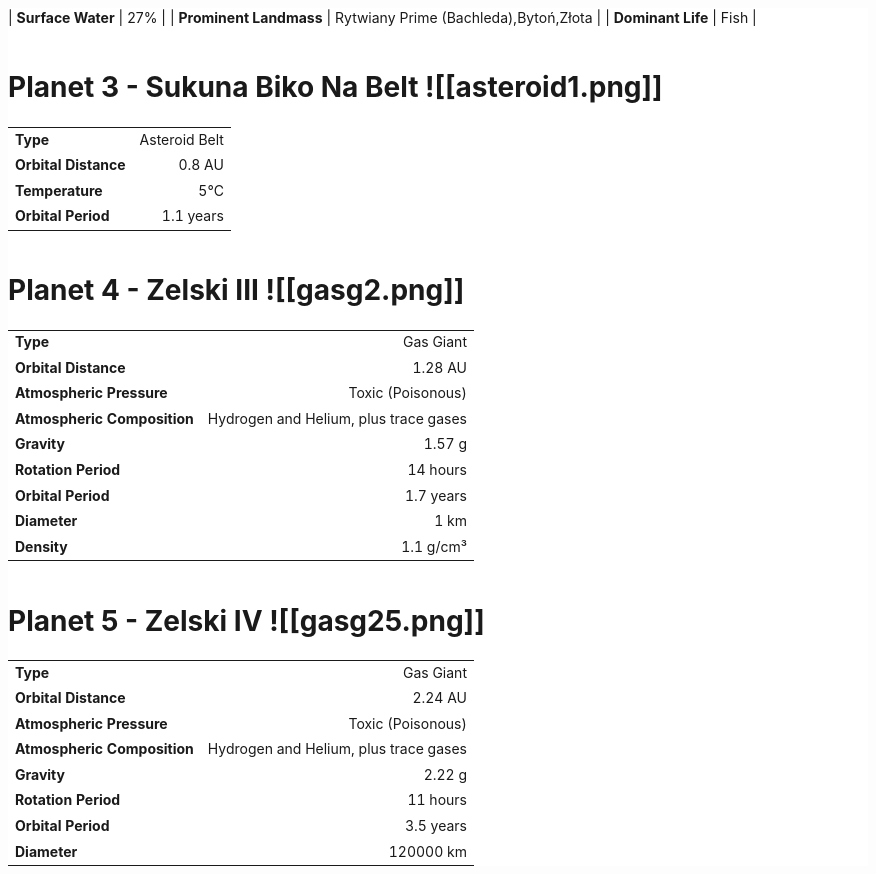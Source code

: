 | **Surface Water**           |           27% | 
| **Prominent Landmass**      |         Rytwiany Prime (Bachleda),Bytoń,Złota | 
| **Dominant Life**           |         Fish |





# Planet 3 - Sukuna Biko Na Belt ![[asteroid1.png]]
|                             |                           |
| --------------------------- | -------------------------:|
| **Type**                    |             Asteroid Belt |
| **Orbital Distance**        |   0.8 AU |
| **Temperature**             |    5°C |
| **Orbital Period** | 1.1 years |





# Planet 4 - Zelski III ![[gasg2.png]]
|                             |                           |
| --------------------------- | -------------------------:|
| **Type**                    |             Gas Giant |
| **Orbital Distance**        |   1.28 AU |
| **Atmospheric Pressure**    |       Toxic (Poisonous) |
| **Atmospheric Composition** |      Hydrogen and Helium, plus trace gases |
| **Gravity**                 |        1.57 g |
| **Rotation Period**         |  14 hours |
| **Orbital Period** | 1.7 years |
| **Diameter**                |      1 km | 
| **Density**                 |    1.1 g/cm³ |





# Planet 5 - Zelski IV ![[gasg25.png]]
|                             |                           |
| --------------------------- | -------------------------:|
| **Type**                    |             Gas Giant |
| **Orbital Distance**        |   2.24 AU |
| **Atmospheric Pressure**    |       Toxic (Poisonous) |
| **Atmospheric Composition** |      Hydrogen and Helium, plus trace gases |
| **Gravity**                 |        2.22 g |
| **Rotation Period**         |  11 hours |
| **Orbital Period** | 3.5 years |
| **Diameter**                |      120000 km | 